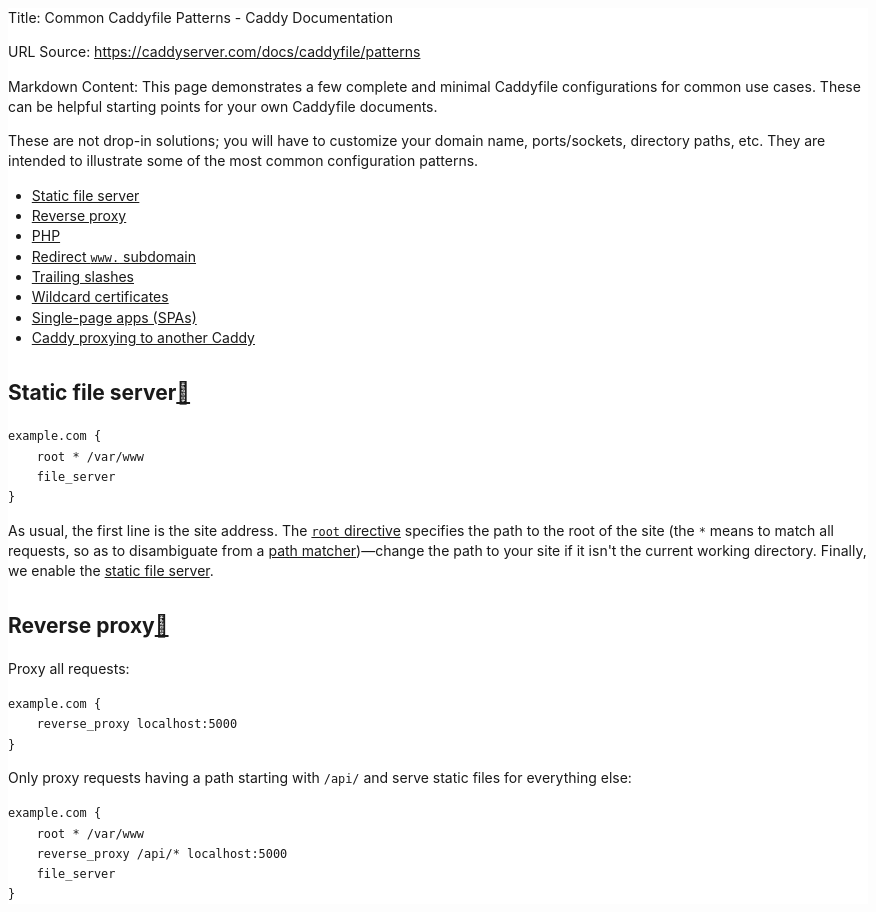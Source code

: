 Title: Common Caddyfile Patterns - Caddy Documentation

URL Source: https://caddyserver.com/docs/caddyfile/patterns

Markdown Content:
This page demonstrates a few complete and minimal Caddyfile configurations for common use cases. These can be helpful starting points for your own Caddyfile documents.

These are not drop-in solutions; you will have to customize your domain name, ports/sockets, directory paths, etc. They are intended to illustrate some of the most common configuration patterns.

*   [Static file server](https://caddyserver.com/docs/caddyfile/patterns#static-file-server)
*   [Reverse proxy](https://caddyserver.com/docs/caddyfile/patterns#reverse-proxy)
*   [PHP](https://caddyserver.com/docs/caddyfile/patterns#php)
*   [Redirect `www.` subdomain](https://caddyserver.com/docs/caddyfile/patterns#redirect-www-subdomain)
*   [Trailing slashes](https://caddyserver.com/docs/caddyfile/patterns#trailing-slashes)
*   [Wildcard certificates](https://caddyserver.com/docs/caddyfile/patterns#wildcard-certificates)
*   [Single-page apps (SPAs)](https://caddyserver.com/docs/caddyfile/patterns#single-page-apps-spas)
*   [Caddy proxying to another Caddy](https://caddyserver.com/docs/caddyfile/patterns#caddy-proxying-to-another-caddy)

Static file server[🔗](https://caddyserver.com/docs/caddyfile/patterns#static-file-server "Direct link")
--------------------------------------------------------------------------------------------------------

```
example.com {
	root * /var/www
	file_server
}
```

As usual, the first line is the site address. The [`root` directive](https://caddyserver.com/docs/caddyfile/directives/root) specifies the path to the root of the site (the `*` means to match all requests, so as to disambiguate from a [path matcher](https://caddyserver.com/docs/caddyfile/matchers#path-matchers))—change the path to your site if it isn't the current working directory. Finally, we enable the [static file server](https://caddyserver.com/docs/caddyfile/directives/file_server).

Reverse proxy[🔗](https://caddyserver.com/docs/caddyfile/patterns#reverse-proxy "Direct link")
----------------------------------------------------------------------------------------------

Proxy all requests:

```
example.com {
	reverse_proxy localhost:5000
}
```

Only proxy requests having a path starting with `/api/` and serve static files for everything else:

```
example.com {
	root * /var/www
	reverse_proxy /api/* localhost:5000
	file_server
}
```
